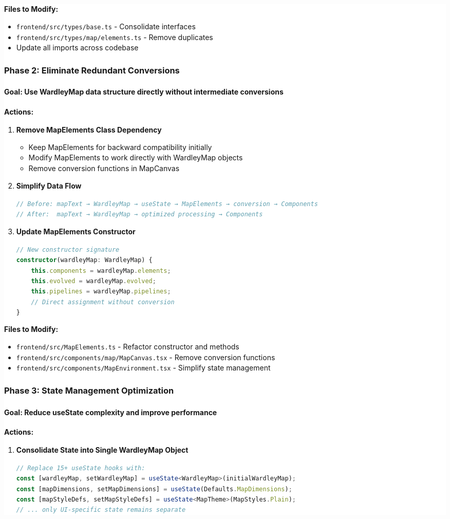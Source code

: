 **Files to Modify:**

- `frontend/src/types/base.ts` - Consolidate interfaces
- `frontend/src/types/map/elements.ts` - Remove duplicates
- Update all imports across codebase

### Phase 2: Eliminate Redundant Conversions

#### Goal: Use WardleyMap data structure directly without intermediate conversions

**Actions:**

1. **Remove MapElements Class Dependency**

   - Keep MapElements for backward compatibility initially
   - Modify MapElements to work directly with WardleyMap objects
   - Remove conversion functions in MapCanvas

2. **Simplify Data Flow**

   ```typescript
   // Before: mapText → WardleyMap → useState → MapElements → conversion → Components
   // After:  mapText → WardleyMap → optimized processing → Components
   ```

3. **Update MapElements Constructor**

   ```typescript
   // New constructor signature
   constructor(wardleyMap: WardleyMap) {
       this.components = wardleyMap.elements;
       this.evolved = wardleyMap.evolved;
       this.pipelines = wardleyMap.pipelines;
       // Direct assignment without conversion
   }
   ```

**Files to Modify:**

- `frontend/src/MapElements.ts` - Refactor constructor and methods
- `frontend/src/components/map/MapCanvas.tsx` - Remove conversion functions
- `frontend/src/components/MapEnvironment.tsx` - Simplify state management

### Phase 3: State Management Optimization

#### Goal: Reduce useState complexity and improve performance

**Actions:**

1. **Consolidate State into Single WardleyMap Object**

   ```typescript
   // Replace 15+ useState hooks with:
   const [wardleyMap, setWardleyMap] = useState<WardleyMap>(initialWardleyMap);
   const [mapDimensions, setMapDimensions] = useState(Defaults.MapDimensions);
   const [mapStyleDefs, setMapStyleDefs] = useState<MapTheme>(MapStyles.Plain);
   // ... only UI-specific state remains separate
   ```
